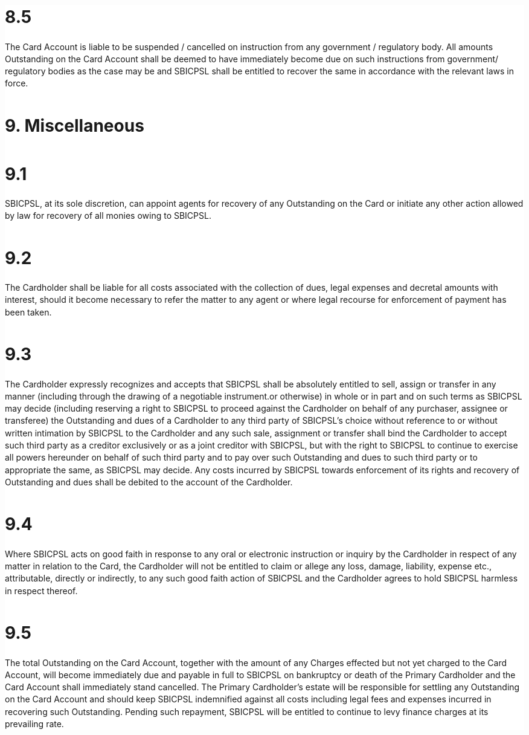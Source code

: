 # 8.5

The Card Account is liable to be suspended / cancelled on instruction from any government / regulatory body. All amounts Outstanding on the Card Account shall be deemed to have immediately become due on such instructions from government/ regulatory bodies as the case may be and SBICPSL shall be entitled to recover the same in accordance with the relevant laws in force.

# 9. Miscellaneous

# 9.1

SBICPSL, at its sole discretion, can appoint agents for recovery of any Outstanding on the Card or initiate any other action allowed by law for recovery of all monies owing to SBICPSL.

# 9.2

The Cardholder shall be liable for all costs associated with the collection of dues, legal expenses and decretal amounts with interest, should it become necessary to refer the matter to any agent or where legal recourse for enforcement of payment has been taken.

# 9.3

The Cardholder expressly recognizes and accepts that SBICPSL shall be absolutely entitled to sell, assign or transfer in any manner (including through the drawing of a negotiable instrument.or otherwise) in whole or in part and on such terms as SBICPSL may decide (including reserving a right to SBICPSL to proceed against the Cardholder on behalf of any purchaser, assignee or transferee) the Outstanding and dues of a Cardholder to any third party of SBICPSL’s choice without reference to or without written intimation by SBICPSL to the Cardholder and any such sale, assignment or transfer shall bind the Cardholder to accept such third party as a creditor exclusively or as a joint creditor with SBICPSL, but with the right to SBICPSL to continue to exercise all powers hereunder on behalf of such third party and to pay over such Outstanding and dues to such third party or to appropriate the same, as SBICPSL may decide. Any costs incurred by SBICPSL towards enforcement of its rights and recovery of Outstanding and dues shall be debited to the account of the Cardholder.

# 9.4

Where SBICPSL acts on good faith in response to any oral or electronic instruction or inquiry by the Cardholder in respect of any matter in relation to the Card, the Cardholder will not be entitled to claim or allege any loss, damage, liability, expense etc., attributable, directly or indirectly, to any such good faith action of SBICPSL and the Cardholder agrees to hold SBICPSL harmless in respect thereof.

# 9.5

The total Outstanding on the Card Account, together with the amount of any Charges effected but not yet charged to the Card Account, will become immediately due and payable in full to SBICPSL on bankruptcy or death of the Primary Cardholder and the Card Account shall immediately stand cancelled. The Primary Cardholder’s estate will be responsible for settling any Outstanding on the Card Account and should keep SBICPSL indemnified against all costs including legal fees and expenses incurred in recovering such Outstanding. Pending such repayment, SBICPSL will be entitled to continue to levy finance charges at its prevailing rate.
